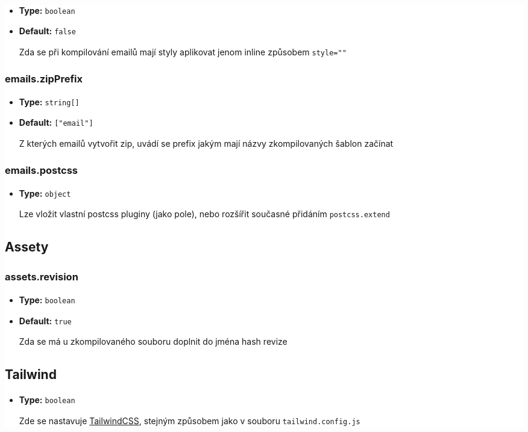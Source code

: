 - **Type:** `boolean`
- **Default:** `false`

  Zda se při kompilování emailů mají styly aplikovat jenom inline způsobem `style=""`

### emails.zipPrefix

- **Type:** `string[]`
- **Default:** `["email"]`

  Z kterých emailů vytvořit zip, uvádí se prefix jakým mají názvy zkompilovaných šablon začínat

### emails.postcss

- **Type:** `object`

  Lze vložit vlastní postcss pluginy (jako pole), nebo rozšířit současné přidáním `postcss.extend`

## Assety

### assets.revision

- **Type:** `boolean`
- **Default:** `true`

  Zda se má u zkompilovaného souboru doplnit do jména hash revize

## Tailwind

- **Type:** `boolean`
  
  Zde se nastavuje [TailwindCSS](https://tailwindcss.com/docs/configuration), stejným způsobem jako v souboru `tailwind.config.js`

[comment]: <> (### local &#40;momentálně nefunguje&#41;)
[comment]: <> (- **Type:** `boolean`)
[comment]: <> (- **Default:** `false`)
[comment]: <> (  Povolení lokálního módu, může se hodit pokud není k dispozici internet. V takovém případě se všechny stažené cdn odkazy budou načítat lokálně.)
[comment]: <> (### cms.branch)
[comment]: <> (- **Type:** `string`)
[comment]: <> (- **Default:** `"dev"`)
[comment]: <> (  Nastavení jaká větev se má použít pro stažení Newlogic CMS)
[comment]: <> (### cms.full)
[comment]: <> (- **Type:** `boolean`)
[comment]: <> (- **Default:** `false`)
[comment]: <> (  Zda se má Newlogic CMS stáhnout kompletně, včetně všech potřebných souborů pro lokální vývoj &#40;pozor tyto soubory jsou v .gitignore&#41;)
[comment]: <> (### cms.format.templates)
[comment]: <> (- **Type:** `string`)
[comment]: <> (- **Default:** `"tpl"`)
[comment]: <> (  Nastavení formátu šablon který se v Newlogic CMS používá)
[comment]: <> (### paths.cms.temp)
[comment]: <> (- **Type:** `string`)
[comment]: <> (- **Default:** `"temp/cms"`)
[comment]: <> (  Zde se stahují dočasné soubory Newlogic CMS při instalaci)
[comment]: <> (### paths.cms.templates)
[comment]: <> (- **Type:** `string`)
[comment]: <> (- **Default:** `"www/templates"`)
[comment]: <> (  Cesta k šablonám v Newlogic CMS)
[comment]: <> (### paths.cms.components)
[comment]: <> (- **Type:** `string`)
[comment]: <> (- **Default:** `"www/components"`)
[comment]: <> (  Cesta ke komponentám v Newlogic CMS)